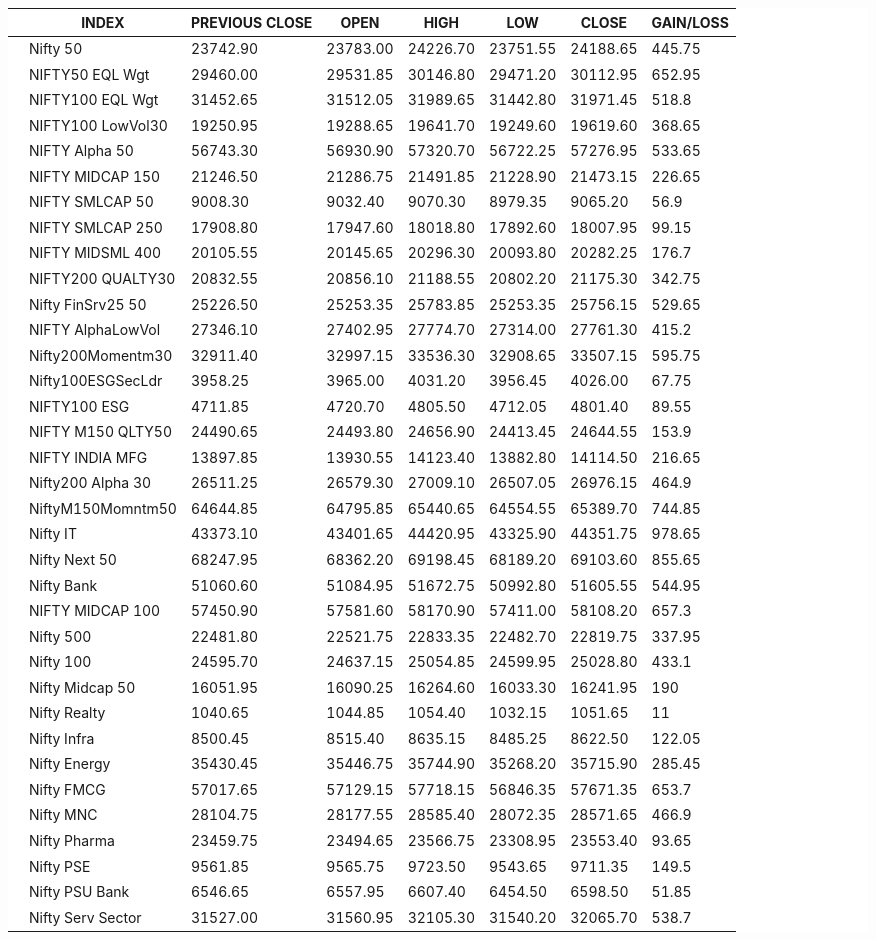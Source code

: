 


|  | INDEX | PREVIOUS CLOSE | OPEN | HIGH | LOW | CLOSE | GAIN/LOSS |
| ----- | ----- | ----- | ----- | ----- | ----- | ----- | ----- |
|  | Nifty 50 | 23742.90 | 23783.00 | 24226.70 | 23751.55 | 24188.65 | 445.75 |
|  | NIFTY50 EQL Wgt | 29460.00 | 29531.85 | 30146.80 | 29471.20 | 30112.95 | 652.95 |
|  | NIFTY100 EQL Wgt | 31452.65 | 31512.05 | 31989.65 | 31442.80 | 31971.45 | 518.8 |
|  | NIFTY100 LowVol30 | 19250.95 | 19288.65 | 19641.70 | 19249.60 | 19619.60 | 368.65 |
|  | NIFTY Alpha 50 | 56743.30 | 56930.90 | 57320.70 | 56722.25 | 57276.95 | 533.65 |
|  | NIFTY MIDCAP 150 | 21246.50 | 21286.75 | 21491.85 | 21228.90 | 21473.15 | 226.65 |
|  | NIFTY SMLCAP 50 | 9008.30 | 9032.40 | 9070.30 | 8979.35 | 9065.20 | 56.9 |
|  | NIFTY SMLCAP 250 | 17908.80 | 17947.60 | 18018.80 | 17892.60 | 18007.95 | 99.15 |
|  | NIFTY MIDSML 400 | 20105.55 | 20145.65 | 20296.30 | 20093.80 | 20282.25 | 176.7 |
|  | NIFTY200 QUALTY30 | 20832.55 | 20856.10 | 21188.55 | 20802.20 | 21175.30 | 342.75 |
|  | Nifty FinSrv25 50 | 25226.50 | 25253.35 | 25783.85 | 25253.35 | 25756.15 | 529.65 |
|  | NIFTY AlphaLowVol | 27346.10 | 27402.95 | 27774.70 | 27314.00 | 27761.30 | 415.2 |
|  | Nifty200Momentm30 | 32911.40 | 32997.15 | 33536.30 | 32908.65 | 33507.15 | 595.75 |
|  | Nifty100ESGSecLdr | 3958.25 | 3965.00 | 4031.20 | 3956.45 | 4026.00 | 67.75 |
|  | NIFTY100 ESG | 4711.85 | 4720.70 | 4805.50 | 4712.05 | 4801.40 | 89.55 |
|  | NIFTY M150 QLTY50 | 24490.65 | 24493.80 | 24656.90 | 24413.45 | 24644.55 | 153.9 |
|  | NIFTY INDIA MFG | 13897.85 | 13930.55 | 14123.40 | 13882.80 | 14114.50 | 216.65 |
|  | Nifty200 Alpha 30 | 26511.25 | 26579.30 | 27009.10 | 26507.05 | 26976.15 | 464.9 |
|  | NiftyM150Momntm50 | 64644.85 | 64795.85 | 65440.65 | 64554.55 | 65389.70 | 744.85 |
|  | Nifty IT | 43373.10 | 43401.65 | 44420.95 | 43325.90 | 44351.75 | 978.65 |
|  | Nifty Next 50 | 68247.95 | 68362.20 | 69198.45 | 68189.20 | 69103.60 | 855.65 |
|  | Nifty Bank | 51060.60 | 51084.95 | 51672.75 | 50992.80 | 51605.55 | 544.95 |
|  | NIFTY MIDCAP 100 | 57450.90 | 57581.60 | 58170.90 | 57411.00 | 58108.20 | 657.3 |
|  | Nifty 500 | 22481.80 | 22521.75 | 22833.35 | 22482.70 | 22819.75 | 337.95 |
|  | Nifty 100 | 24595.70 | 24637.15 | 25054.85 | 24599.95 | 25028.80 | 433.1 |
|  | Nifty Midcap 50 | 16051.95 | 16090.25 | 16264.60 | 16033.30 | 16241.95 | 190 |
|  | Nifty Realty | 1040.65 | 1044.85 | 1054.40 | 1032.15 | 1051.65 | 11 |
|  | Nifty Infra | 8500.45 | 8515.40 | 8635.15 | 8485.25 | 8622.50 | 122.05 |
|  | Nifty Energy | 35430.45 | 35446.75 | 35744.90 | 35268.20 | 35715.90 | 285.45 |
|  | Nifty FMCG | 57017.65 | 57129.15 | 57718.15 | 56846.35 | 57671.35 | 653.7 |
|  | Nifty MNC | 28104.75 | 28177.55 | 28585.40 | 28072.35 | 28571.65 | 466.9 |
|  | Nifty Pharma | 23459.75 | 23494.65 | 23566.75 | 23308.95 | 23553.40 | 93.65 |
|  | Nifty PSE | 9561.85 | 9565.75 | 9723.50 | 9543.65 | 9711.35 | 149.5 |
|  | Nifty PSU Bank | 6546.65 | 6557.95 | 6607.40 | 6454.50 | 6598.50 | 51.85 |
|  | Nifty Serv Sector | 31527.00 | 31560.95 | 32105.30 | 31540.20 | 32065.70 | 538.7 |